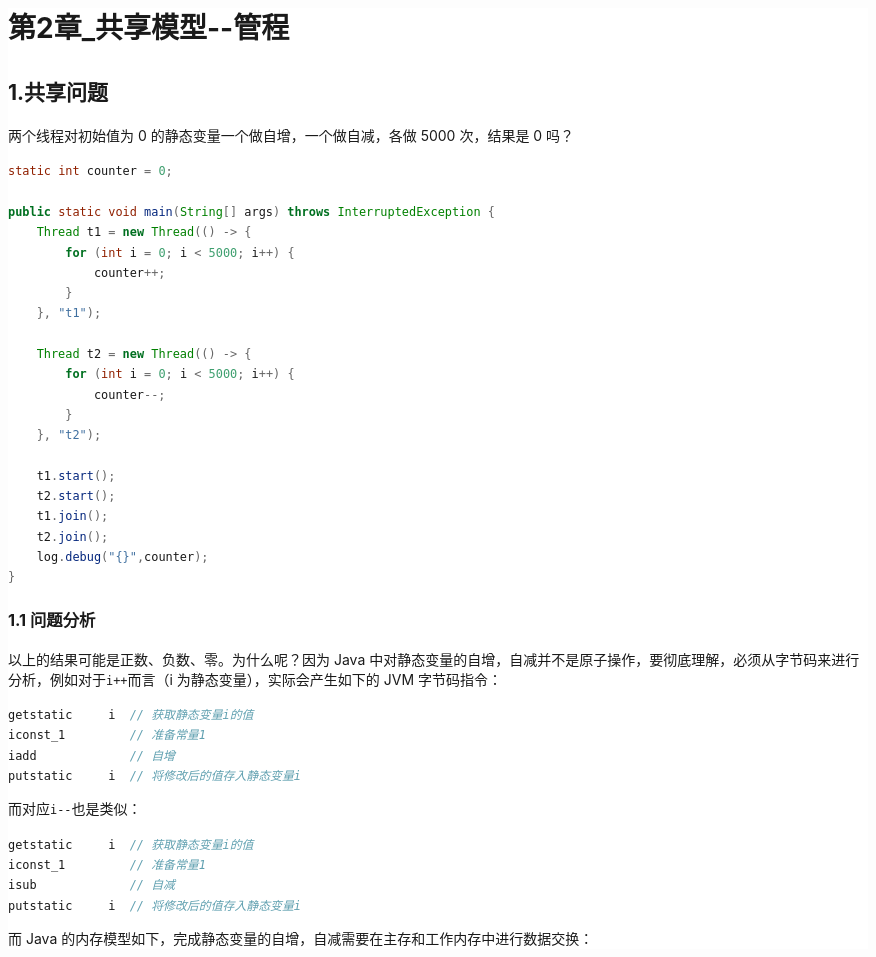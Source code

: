 # 第2章_共享模型--管程

## 1.共享问题

两个线程对初始值为 0 的静态变量一个做自增，一个做自减，各做 5000 次，结果是 0 吗？

```java
static int counter = 0;

public static void main(String[] args) throws InterruptedException {
    Thread t1 = new Thread(() -> {
        for (int i = 0; i < 5000; i++) {
            counter++;
        }
    }, "t1");

    Thread t2 = new Thread(() -> {
        for (int i = 0; i < 5000; i++) {
            counter--;
        }
    }, "t2");

    t1.start();
    t2.start();
    t1.join();
    t2.join();
    log.debug("{}",counter);
}
```

### 1.1 问题分析

以上的结果可能是正数、负数、零。为什么呢？因为 Java 中对静态变量的自增，自减并不是原子操作，要彻底理解，必须从字节码来进行分析，例如对于`i++`而言（i 为静态变量），实际会产生如下的 JVM 字节码指令：

```java
getstatic     i  // 获取静态变量i的值
iconst_1         // 准备常量1
iadd             // 自增
putstatic     i  // 将修改后的值存入静态变量i
```

而对应`i--`也是类似：

```java
getstatic     i  // 获取静态变量i的值
iconst_1         // 准备常量1
isub             // 自减
putstatic     i  // 将修改后的值存入静态变量i
```

而 Java 的内存模型如下，完成静态变量的自增，自减需要在主存和工作内存中进行数据交换：
